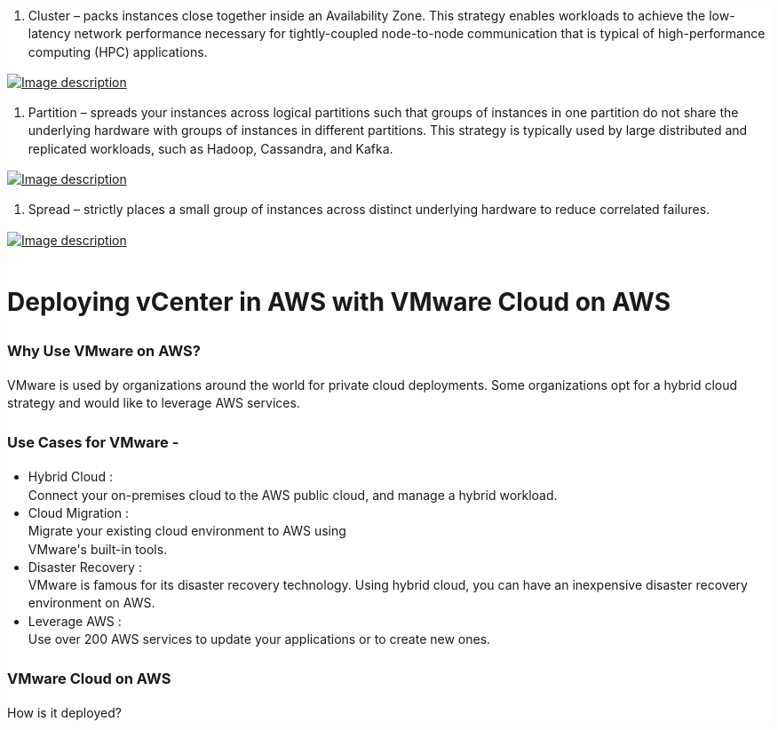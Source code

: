 1. Cluster – packs instances close together inside an Availability Zone. This strategy enables workloads to achieve the low-latency network performance necessary for tightly-coupled node-to-node communication that is typical of high-performance computing (HPC) applications.

[![Image description](https://media.dev.to/cdn-cgi/image/width=800%2Cheight=%2Cfit=scale-down%2Cgravity=auto%2Cformat=auto/https%3A%2F%2Fdev-to-uploads.s3.amazonaws.com%2Fuploads%2Farticles%2Fh9uovpgbmal5o2xuc3of.png)](https://media.dev.to/cdn-cgi/image/width=800%2Cheight=%2Cfit=scale-down%2Cgravity=auto%2Cformat=auto/https%3A%2F%2Fdev-to-uploads.s3.amazonaws.com%2Fuploads%2Farticles%2Fh9uovpgbmal5o2xuc3of.png)

1. Partition – spreads your instances across logical partitions such that groups of instances in one partition do not share the underlying hardware with groups of instances in different partitions. This strategy is typically used by large distributed and replicated workloads, such as Hadoop, Cassandra, and Kafka.

[![Image description](https://media.dev.to/cdn-cgi/image/width=800%2Cheight=%2Cfit=scale-down%2Cgravity=auto%2Cformat=auto/https%3A%2F%2Fdev-to-uploads.s3.amazonaws.com%2Fuploads%2Farticles%2Fdpgipnhvbpehw9yeb090.png)](https://media.dev.to/cdn-cgi/image/width=800%2Cheight=%2Cfit=scale-down%2Cgravity=auto%2Cformat=auto/https%3A%2F%2Fdev-to-uploads.s3.amazonaws.com%2Fuploads%2Farticles%2Fdpgipnhvbpehw9yeb090.png)

1. Spread – strictly places a small group of instances across distinct underlying hardware to reduce correlated failures.

[![Image description](https://media.dev.to/cdn-cgi/image/width=800%2Cheight=%2Cfit=scale-down%2Cgravity=auto%2Cformat=auto/https%3A%2F%2Fdev-to-uploads.s3.amazonaws.com%2Fuploads%2Farticles%2Fyii3llf3j57bj6ude5kj.png)](https://media.dev.to/cdn-cgi/image/width=800%2Cheight=%2Cfit=scale-down%2Cgravity=auto%2Cformat=auto/https%3A%2F%2Fdev-to-uploads.s3.amazonaws.com%2Fuploads%2Farticles%2Fyii3llf3j57bj6ude5kj.png)

# Deploying vCenter in AWS with VMware Cloud on AWS

### Why Use VMware on AWS?

VMware is used by organizations around the world for private cloud deployments. Some organizations opt for a hybrid cloud strategy and would like to leverage AWS services.

### Use Cases for VMware -

- Hybrid Cloud :  
   Connect your on-premises cloud to the AWS public cloud, and manage a hybrid workload.
- Cloud Migration :  
   Migrate your existing cloud environment to AWS using  
   VMware's built-in tools.
- Disaster Recovery :  
   VMware is famous for its disaster recovery technology. Using hybrid cloud, you can have an inexpensive disaster recovery environment on AWS.
- Leverage AWS :  
   Use over 200 AWS services to update your applications or to create new ones.

### VMware Cloud on AWS

How is it deployed?
